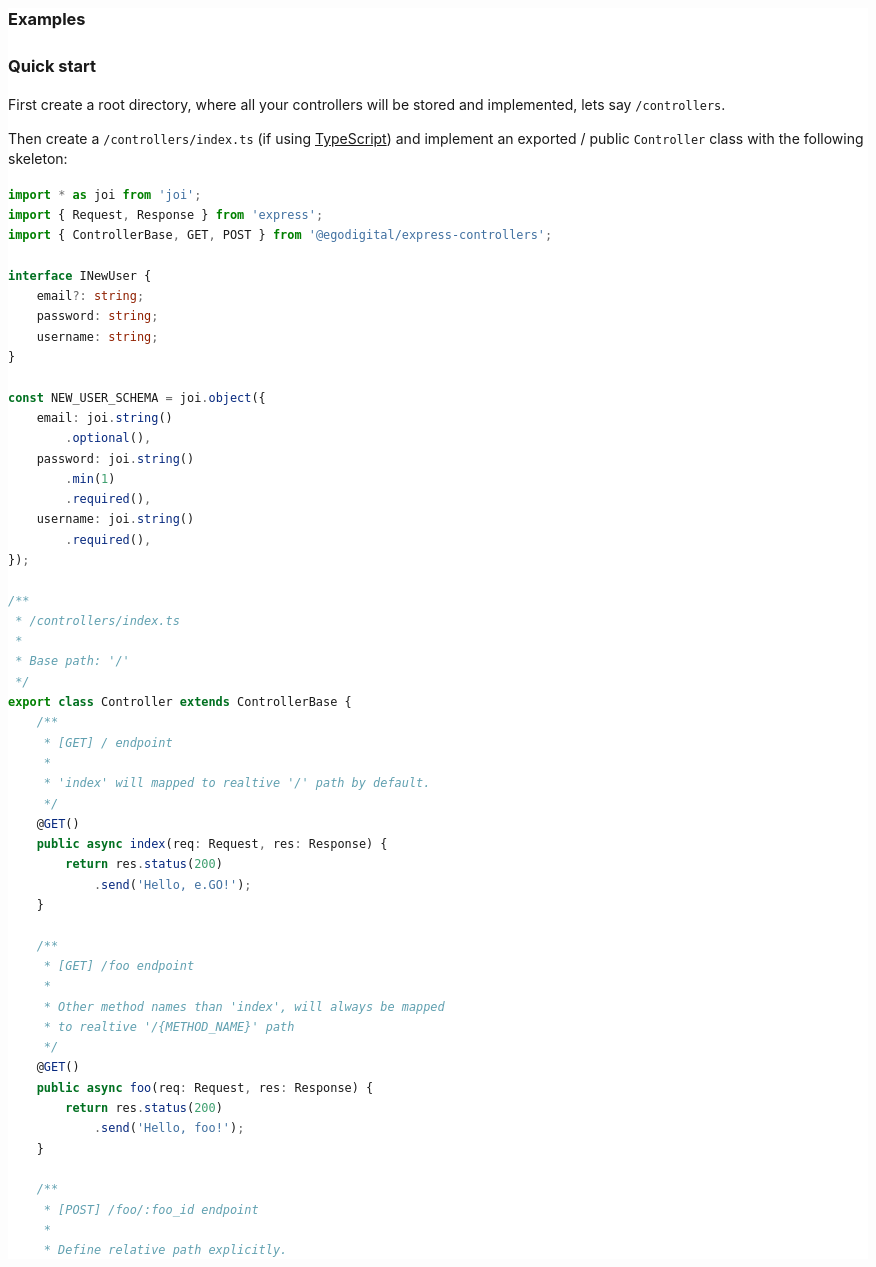 ### Examples

### Quick start

First create a root directory, where all your controllers will be stored and implemented, lets say `/controllers`.

Then create a `/controllers/index.ts` (if using [TypeScript](https://www.typescriptlang.org/)) and implement an exported / public `Controller` class with the following skeleton:

```typescript
import * as joi from 'joi';
import { Request, Response } from 'express';
import { ControllerBase, GET, POST } from '@egodigital/express-controllers';

interface INewUser {
    email?: string;
    password: string;
    username: string;
}

const NEW_USER_SCHEMA = joi.object({
    email: joi.string()
        .optional(),
    password: joi.string()
        .min(1)
        .required(),
    username: joi.string()
        .required(),
});

/**
 * /controllers/index.ts
 *
 * Base path: '/'
 */
export class Controller extends ControllerBase {
    /**
     * [GET] / endpoint
     *
     * 'index' will mapped to realtive '/' path by default.
     */
    @GET()
    public async index(req: Request, res: Response) {
        return res.status(200)
            .send('Hello, e.GO!');
    }

    /**
     * [GET] /foo endpoint
     *
     * Other method names than 'index', will always be mapped
     * to realtive '/{METHOD_NAME}' path
     */
    @GET()
    public async foo(req: Request, res: Response) {
        return res.status(200)
            .send('Hello, foo!');
    }

    /**
     * [POST] /foo/:foo_id endpoint
     *
     * Define relative path explicitly.
```